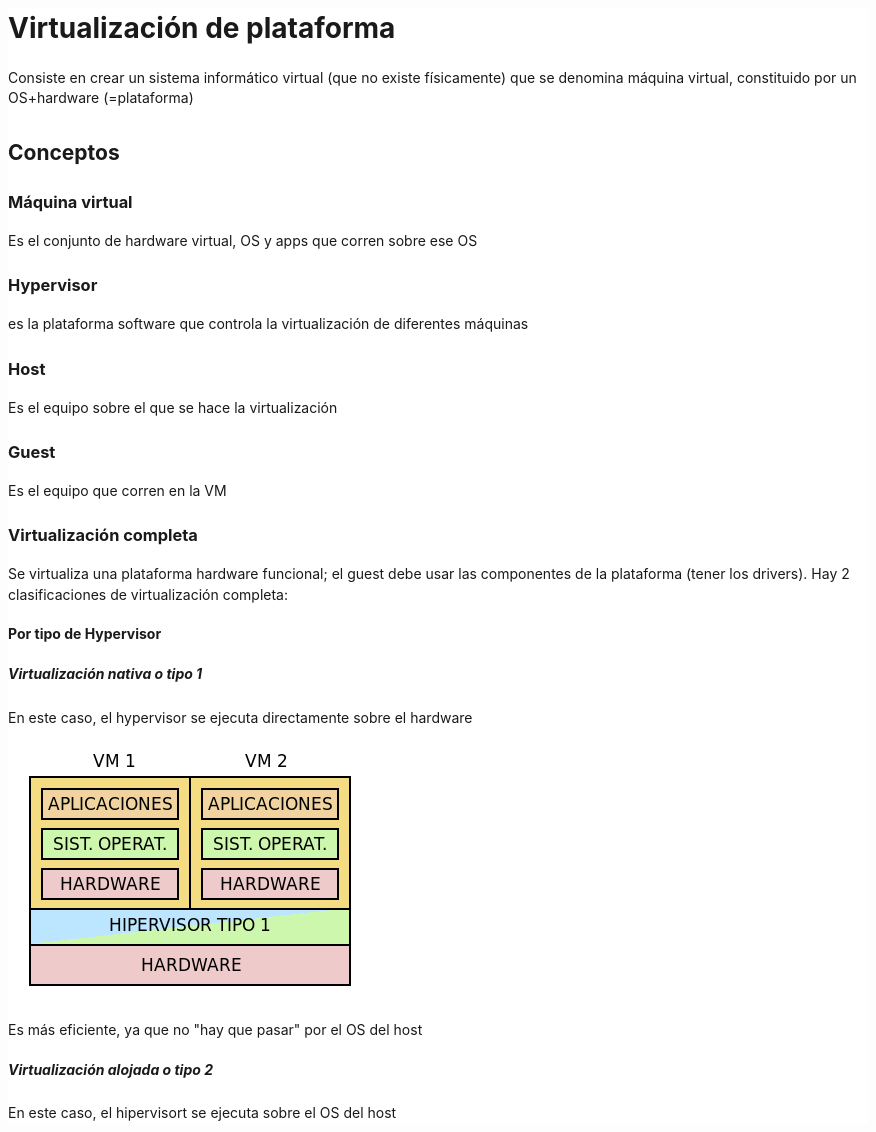 # Virtualización de plataforma
Consiste en crear un sistema informático virtual (que no existe físicamente)
que se denomina máquina virtual, constituido por un OS+hardware (=plataforma)

## Conceptos
### Máquina virtual
Es el conjunto de hardware virtual, OS y apps que corren sobre ese OS

### Hypervisor
es la plataforma software que  controla la virtualización de diferentes máquinas

### Host
Es el equipo sobre el que se hace la virtualización

### Guest
Es el equipo que corren en la VM

### Virtualización completa
Se virtualiza una plataforma hardware funcional; el guest debe usar las 
componentes de la plataforma (tener los drivers). Hay 2 clasificaciones
de virtualización completa:

#### Por tipo de Hypervisor
##### Virtualización nativa o tipo 1
En este caso, el hypervisor se ejecuta directamente sobre el hardware

![native-virtualization](./images/native-virtualization.png "native-virtualization")

Es más eficiente, ya que no "hay que pasar" por el OS del host

##### Virtualización alojada o tipo 2
En este caso, el hipervisort se ejecuta sobre el OS del host
